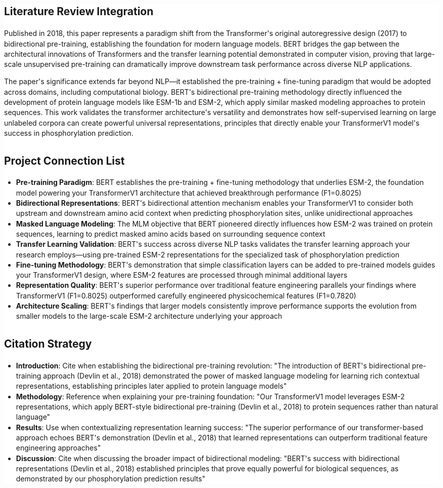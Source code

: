 ## Literature Review Integration

Published in 2018, this paper represents a paradigm shift from the Transformer's original autoregressive design (2017) to bidirectional pre-training, establishing the foundation for modern language models. BERT bridges the gap between the architectural innovations of Transformers and the transfer learning potential demonstrated in computer vision, proving that large-scale unsupervised pre-training can dramatically improve downstream task performance across diverse NLP applications.

The paper's significance extends far beyond NLP—it established the pre-training + fine-tuning paradigm that would be adopted across domains, including computational biology. BERT's bidirectional pre-training methodology directly influenced the development of protein language models like ESM-1b and ESM-2, which apply similar masked modeling approaches to protein sequences. This work validates the transformer architecture's versatility and demonstrates how self-supervised learning on large unlabeled corpora can create powerful universal representations, principles that directly enable your TransformerV1 model's success in phosphorylation prediction.

## Project Connection List

- **Pre-training Paradigm**: BERT establishes the pre-training + fine-tuning methodology that underlies ESM-2, the foundation model powering your TransformerV1 architecture that achieved breakthrough performance (F1=0.8025)
- **Bidirectional Representations**: BERT's bidirectional attention mechanism enables your TransformerV1 to consider both upstream and downstream amino acid context when predicting phosphorylation sites, unlike unidirectional approaches
- **Masked Language Modeling**: The MLM objective that BERT pioneered directly influences how ESM-2 was trained on protein sequences, learning to predict masked amino acids based on surrounding sequence context
- **Transfer Learning Validation**: BERT's success across diverse NLP tasks validates the transfer learning approach your research employs—using pre-trained ESM-2 representations for the specialized task of phosphorylation prediction
- **Fine-tuning Methodology**: BERT's demonstration that simple classification layers can be added to pre-trained models guides your TransformerV1 design, where ESM-2 features are processed through minimal additional layers
- **Representation Quality**: BERT's superior performance over traditional feature engineering parallels your findings where TransformerV1 (F1=0.8025) outperformed carefully engineered physicochemical features (F1=0.7820)
- **Architecture Scaling**: BERT's findings that larger models consistently improve performance supports the evolution from smaller models to the large-scale ESM-2 architecture underlying your approach

## Citation Strategy

- **Introduction**: Cite when establishing the bidirectional pre-training revolution: "The introduction of BERT's bidirectional pre-training approach (Devlin et al., 2018) demonstrated the power of masked language modeling for learning rich contextual representations, establishing principles later applied to protein language models"
- **Methodology**: Reference when explaining your pre-training foundation: "Our TransformerV1 model leverages ESM-2 representations, which apply BERT-style bidirectional pre-training (Devlin et al., 2018) to protein sequences rather than natural language"
- **Results**: Use when contextualizing representation learning success: "The superior performance of our transformer-based approach echoes BERT's demonstration (Devlin et al., 2018) that learned representations can outperform traditional feature engineering approaches"
- **Discussion**: Cite when discussing the broader impact of bidirectional modeling: "BERT's success with bidirectional representations (Devlin et al., 2018) established principles that prove equally powerful for biological sequences, as demonstrated by our phosphorylation prediction results"
